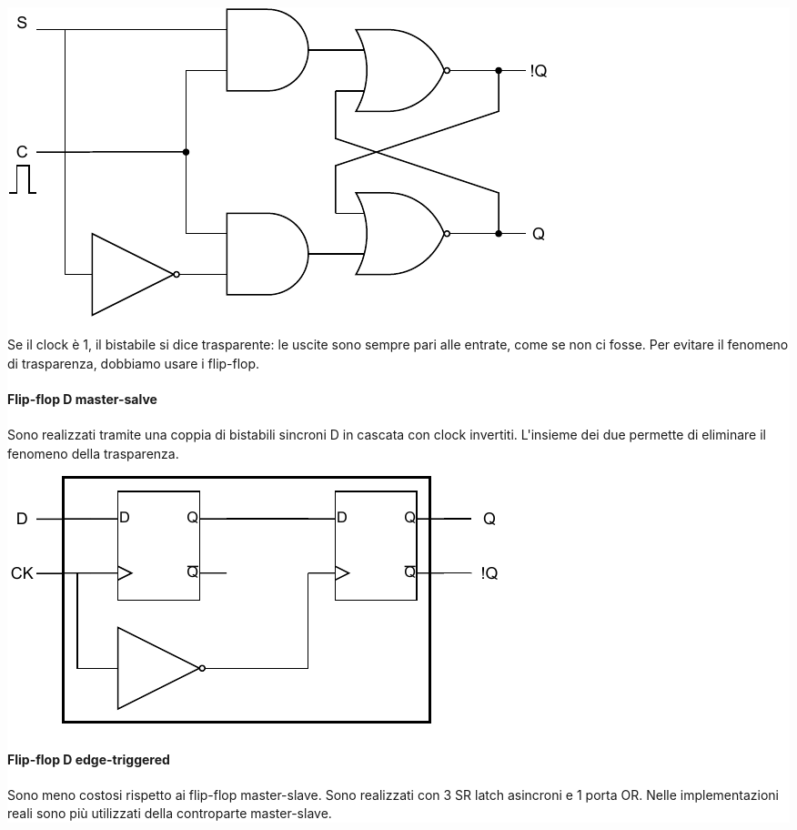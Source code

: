 ![Bistabile D sincrono](./img/bistable-d-sync.pdf)

Se il clock è 1, il bistabile si dice trasparente: le uscite sono sempre pari
alle entrate, come se non ci fosse. Per evitare il fenomeno di trasparenza,
dobbiamo usare i flip-flop.

#### Flip-flop D master-salve

Sono realizzati tramite una coppia di bistabili sincroni D in cascata con clock
invertiti. L'insieme dei due permette di eliminare il fenomeno della
trasparenza.

![Flip-flop D master-slave](./img/flip-flop-d-ms.pdf)

#### Flip-flop D edge-triggered

Sono meno costosi rispetto ai flip-flop master-slave. Sono realizzati con 3 SR
latch asincroni e 1 porta OR. Nelle implementazioni reali sono più utilizzati
della controparte master-slave.
